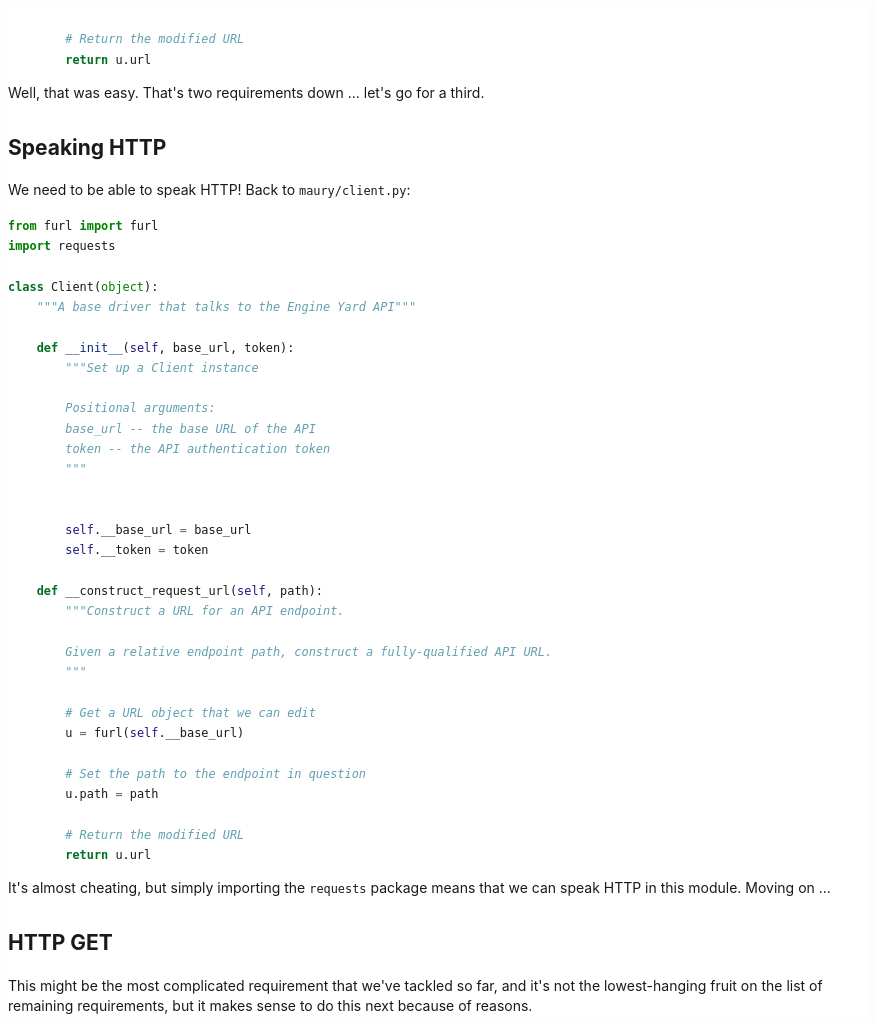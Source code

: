 ```python

        # Return the modified URL
        return u.url
```

Well, that was easy. That's two requirements down ... let's go for a third.

## Speaking HTTP ##

We need to be able to speak HTTP! Back to `maury/client.py`:

```python
from furl import furl
import requests

class Client(object):
    """A base driver that talks to the Engine Yard API"""

    def __init__(self, base_url, token):
        """Set up a Client instance

        Positional arguments:
        base_url -- the base URL of the API
        token -- the API authentication token
        """


        self.__base_url = base_url
        self.__token = token

    def __construct_request_url(self, path):
        """Construct a URL for an API endpoint.
        
        Given a relative endpoint path, construct a fully-qualified API URL.
        """

        # Get a URL object that we can edit
        u = furl(self.__base_url)

        # Set the path to the endpoint in question
        u.path = path

        # Return the modified URL
        return u.url
```

It's almost cheating, but simply importing the `requests` package means that we can speak HTTP in this module. Moving on ...

## HTTP GET ##

This might be the most complicated requirement that we've tackled so far, and it's not the lowest-hanging fruit on the list of remaining requirements, but it makes sense to do this next because of reasons.
